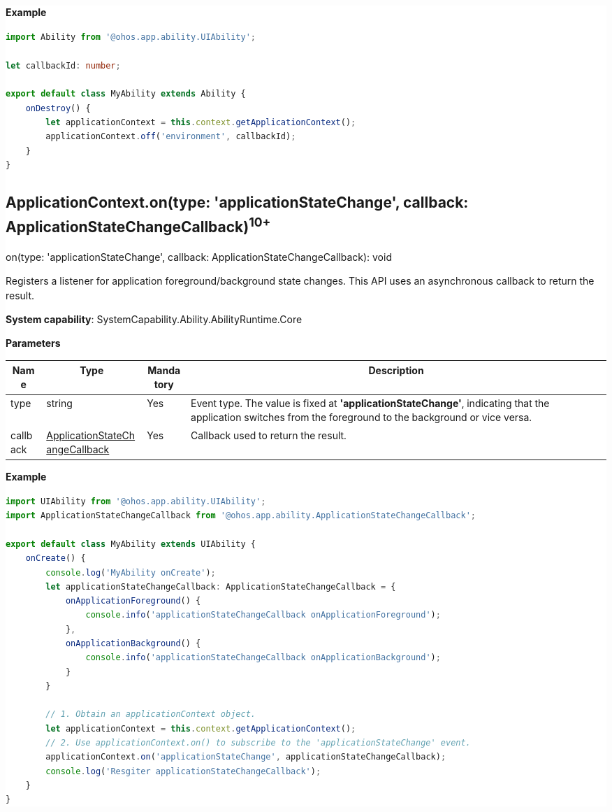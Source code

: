 **Example**

```ts
import Ability from '@ohos.app.ability.UIAbility';

let callbackId: number;

export default class MyAbility extends Ability {
    onDestroy() {
        let applicationContext = this.context.getApplicationContext();
        applicationContext.off('environment', callbackId);
    }
}
```

## ApplicationContext.on(type: 'applicationStateChange', callback: ApplicationStateChangeCallback)<sup>10+</sup>

on(type: 'applicationStateChange', callback: ApplicationStateChangeCallback): void

Registers a listener for application foreground/background state changes. This API uses an asynchronous callback to return the result.

**System capability**: SystemCapability.Ability.AbilityRuntime.Core

**Parameters**

| Name  | Type                                                        | Mandatory| Description            |
| -------- | ------------------------------------------------------------ | ---- | ---------------- |
| type     | string                                     | Yes  | Event type. The value is fixed at **'applicationStateChange'**, indicating that the application switches from the foreground to the background or vice versa.|
| callback | [ApplicationStateChangeCallback](js-apis-app-ability-applicationStateChangeCallback.md) | Yes  | Callback used to return the result.      |

**Example**

```ts
import UIAbility from '@ohos.app.ability.UIAbility';
import ApplicationStateChangeCallback from '@ohos.app.ability.ApplicationStateChangeCallback';

export default class MyAbility extends UIAbility {
    onCreate() {
        console.log('MyAbility onCreate');
        let applicationStateChangeCallback: ApplicationStateChangeCallback = {
            onApplicationForeground() {
                console.info('applicationStateChangeCallback onApplicationForeground');
            },
            onApplicationBackground() {
                console.info('applicationStateChangeCallback onApplicationBackground');
            }
        }

        // 1. Obtain an applicationContext object.
        let applicationContext = this.context.getApplicationContext();
        // 2. Use applicationContext.on() to subscribe to the 'applicationStateChange' event.
        applicationContext.on('applicationStateChange', applicationStateChangeCallback);
        console.log('Resgiter applicationStateChangeCallback');
    }
}
```
